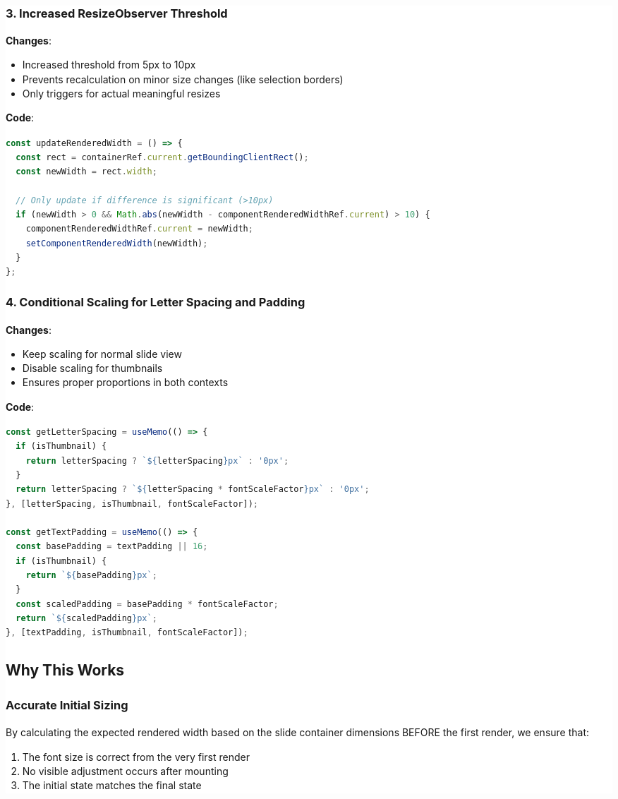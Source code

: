 ### 3. Increased ResizeObserver Threshold
**Changes**:
- Increased threshold from 5px to 10px
- Prevents recalculation on minor size changes (like selection borders)
- Only triggers for actual meaningful resizes

**Code**:
```typescript
const updateRenderedWidth = () => {
  const rect = containerRef.current.getBoundingClientRect();
  const newWidth = rect.width;
  
  // Only update if difference is significant (>10px)
  if (newWidth > 0 && Math.abs(newWidth - componentRenderedWidthRef.current) > 10) {
    componentRenderedWidthRef.current = newWidth;
    setComponentRenderedWidth(newWidth);
  }
};
```

### 4. Conditional Scaling for Letter Spacing and Padding
**Changes**:
- Keep scaling for normal slide view
- Disable scaling for thumbnails
- Ensures proper proportions in both contexts

**Code**:
```typescript
const getLetterSpacing = useMemo(() => {
  if (isThumbnail) {
    return letterSpacing ? `${letterSpacing}px` : '0px';
  }
  return letterSpacing ? `${letterSpacing * fontScaleFactor}px` : '0px';
}, [letterSpacing, isThumbnail, fontScaleFactor]);

const getTextPadding = useMemo(() => {
  const basePadding = textPadding || 16;
  if (isThumbnail) {
    return `${basePadding}px`;
  }
  const scaledPadding = basePadding * fontScaleFactor;
  return `${scaledPadding}px`;
}, [textPadding, isThumbnail, fontScaleFactor]);
```

## Why This Works

### Accurate Initial Sizing
By calculating the expected rendered width based on the slide container dimensions BEFORE the first render, we ensure that:
1. The font size is correct from the very first render
2. No visible adjustment occurs after mounting
3. The initial state matches the final state
